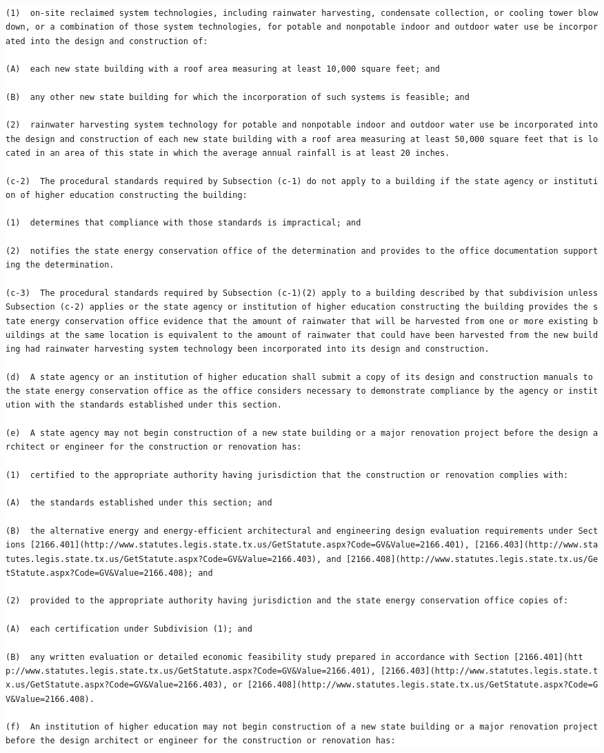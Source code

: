     (1)  on-site reclaimed system technologies, including rainwater harvesting, condensate collection, or cooling tower blow down, or a combination of those system technologies, for potable and nonpotable indoor and outdoor water use be incorporated into the design and construction of:
    
    (A)  each new state building with a roof area measuring at least 10,000 square feet; and
    
    (B)  any other new state building for which the incorporation of such systems is feasible; and
    
    (2)  rainwater harvesting system technology for potable and nonpotable indoor and outdoor water use be incorporated into the design and construction of each new state building with a roof area measuring at least 50,000 square feet that is located in an area of this state in which the average annual rainfall is at least 20 inches.
    
    (c-2)  The procedural standards required by Subsection (c-1) do not apply to a building if the state agency or institution of higher education constructing the building:
    
    (1)  determines that compliance with those standards is impractical; and
    
    (2)  notifies the state energy conservation office of the determination and provides to the office documentation supporting the determination.
    
    (c-3)  The procedural standards required by Subsection (c-1)(2) apply to a building described by that subdivision unless Subsection (c-2) applies or the state agency or institution of higher education constructing the building provides the state energy conservation office evidence that the amount of rainwater that will be harvested from one or more existing buildings at the same location is equivalent to the amount of rainwater that could have been harvested from the new building had rainwater harvesting system technology been incorporated into its design and construction.
    
    (d)  A state agency or an institution of higher education shall submit a copy of its design and construction manuals to the state energy conservation office as the office considers necessary to demonstrate compliance by the agency or institution with the standards established under this section.
    
    (e)  A state agency may not begin construction of a new state building or a major renovation project before the design architect or engineer for the construction or renovation has:
    
    (1)  certified to the appropriate authority having jurisdiction that the construction or renovation complies with:
    
    (A)  the standards established under this section; and
    
    (B)  the alternative energy and energy-efficient architectural and engineering design evaluation requirements under Sections [2166.401](http://www.statutes.legis.state.tx.us/GetStatute.aspx?Code=GV&Value=2166.401), [2166.403](http://www.statutes.legis.state.tx.us/GetStatute.aspx?Code=GV&Value=2166.403), and [2166.408](http://www.statutes.legis.state.tx.us/GetStatute.aspx?Code=GV&Value=2166.408); and
    
    (2)  provided to the appropriate authority having jurisdiction and the state energy conservation office copies of:
    
    (A)  each certification under Subdivision (1); and
    
    (B)  any written evaluation or detailed economic feasibility study prepared in accordance with Section [2166.401](http://www.statutes.legis.state.tx.us/GetStatute.aspx?Code=GV&Value=2166.401), [2166.403](http://www.statutes.legis.state.tx.us/GetStatute.aspx?Code=GV&Value=2166.403), or [2166.408](http://www.statutes.legis.state.tx.us/GetStatute.aspx?Code=GV&Value=2166.408).
    
    (f)  An institution of higher education may not begin construction of a new state building or a major renovation project before the design architect or engineer for the construction or renovation has:
    